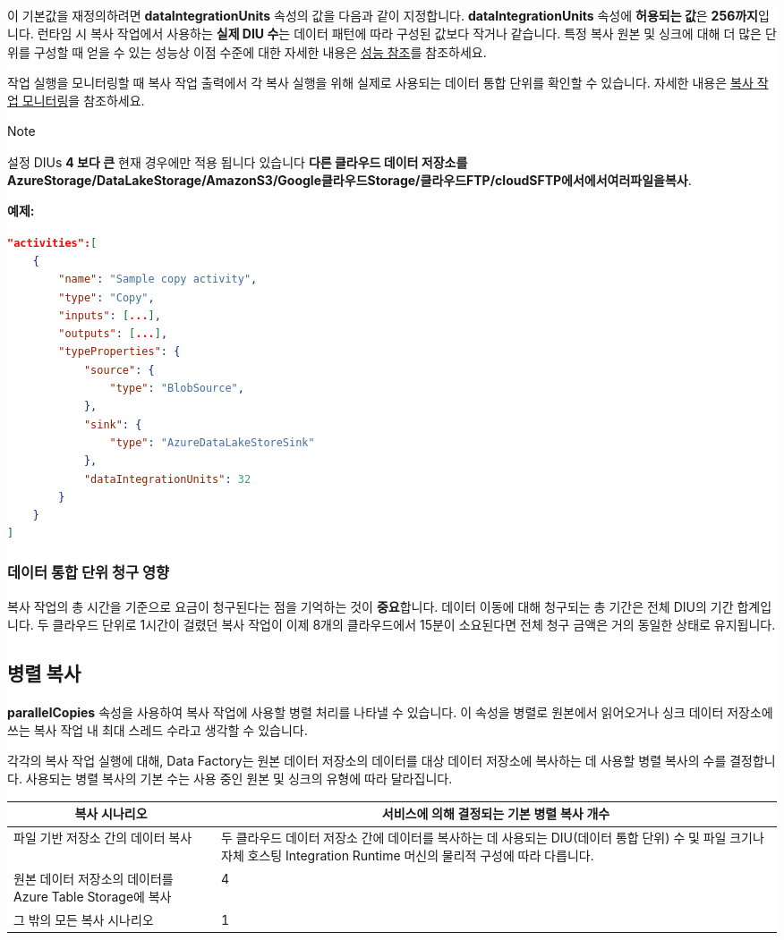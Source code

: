 이 기본값을 재정의하려면 **dataIntegrationUnits** 속성의 값을 다음과 같이 지정합니다. **dataIntegrationUnits** 속성에 **허용되는 값**은 **256까지**입니다. 런타임 시 복사 작업에서 사용하는 **실제 DIU 수**는 데이터 패턴에 따라 구성된 값보다 작거나 같습니다. 특정 복사 원본 및 싱크에 대해 더 많은 단위를 구성할 때 얻을 수 있는 성능상 이점 수준에 대한 자세한 내용은 [성능 참조](#performance-reference)를 참조하세요.

작업 실행을 모니터링할 때 복사 작업 출력에서 각 복사 실행을 위해 실제로 사용되는 데이터 통합 단위를 확인할 수 있습니다. 자세한 내용은 [복사 작업 모니터링](copy-activity-overview.md#monitoring)을 참조하세요.

> [!NOTE]
> 설정 DIUs **4 보다 큰** 현재 경우에만 적용 됩니다 있습니다 **다른 클라우드 데이터 저장소를AzureStorage/DataLakeStorage/AmazonS3/Google클라우드Storage/클라우드FTP/cloudSFTP에서에서여러파일을복사**.
>

**예제:**

```json
"activities":[
    {
        "name": "Sample copy activity",
        "type": "Copy",
        "inputs": [...],
        "outputs": [...],
        "typeProperties": {
            "source": {
                "type": "BlobSource",
            },
            "sink": {
                "type": "AzureDataLakeStoreSink"
            },
            "dataIntegrationUnits": 32
        }
    }
]
```

### <a name="data-integration-units-billing-impact"></a>데이터 통합 단위 청구 영향

복사 작업의 총 시간을 기준으로 요금이 청구된다는 점을 기억하는 것이 **중요**합니다. 데이터 이동에 대해 청구되는 총 기간은 전체 DIU의 기간 합계입니다. 두 클라우드 단위로 1시간이 걸렸던 복사 작업이 이제 8개의 클라우드에서 15분이 소요된다면 전체 청구 금액은 거의 동일한 상태로 유지됩니다.

## <a name="parallel-copy"></a>병렬 복사

**parallelCopies** 속성을 사용하여 복사 작업에 사용할 병렬 처리를 나타낼 수 있습니다. 이 속성을 병렬로 원본에서 읽어오거나 싱크 데이터 저장소에 쓰는 복사 작업 내 최대 스레드 수라고 생각할 수 있습니다.

각각의 복사 작업 실행에 대해, Data Factory는 원본 데이터 저장소의 데이터를 대상 데이터 저장소에 복사하는 데 사용할 병렬 복사의 수를 결정합니다. 사용되는 병렬 복사의 기본 수는 사용 중인 원본 및 싱크의 유형에 따라 달라집니다.

| 복사 시나리오 | 서비스에 의해 결정되는 기본 병렬 복사 개수 |
| --- | --- |
| 파일 기반 저장소 간의 데이터 복사 |두 클라우드 데이터 저장소 간에 데이터를 복사하는 데 사용되는 DIU(데이터 통합 단위) 수 및 파일 크기나 자체 호스팅 Integration Runtime 머신의 물리적 구성에 따라 다릅니다. |
| 원본 데이터 저장소의 데이터를 Azure Table Storage에 복사 |4 |
| 그 밖의 모든 복사 시나리오 |1 |
